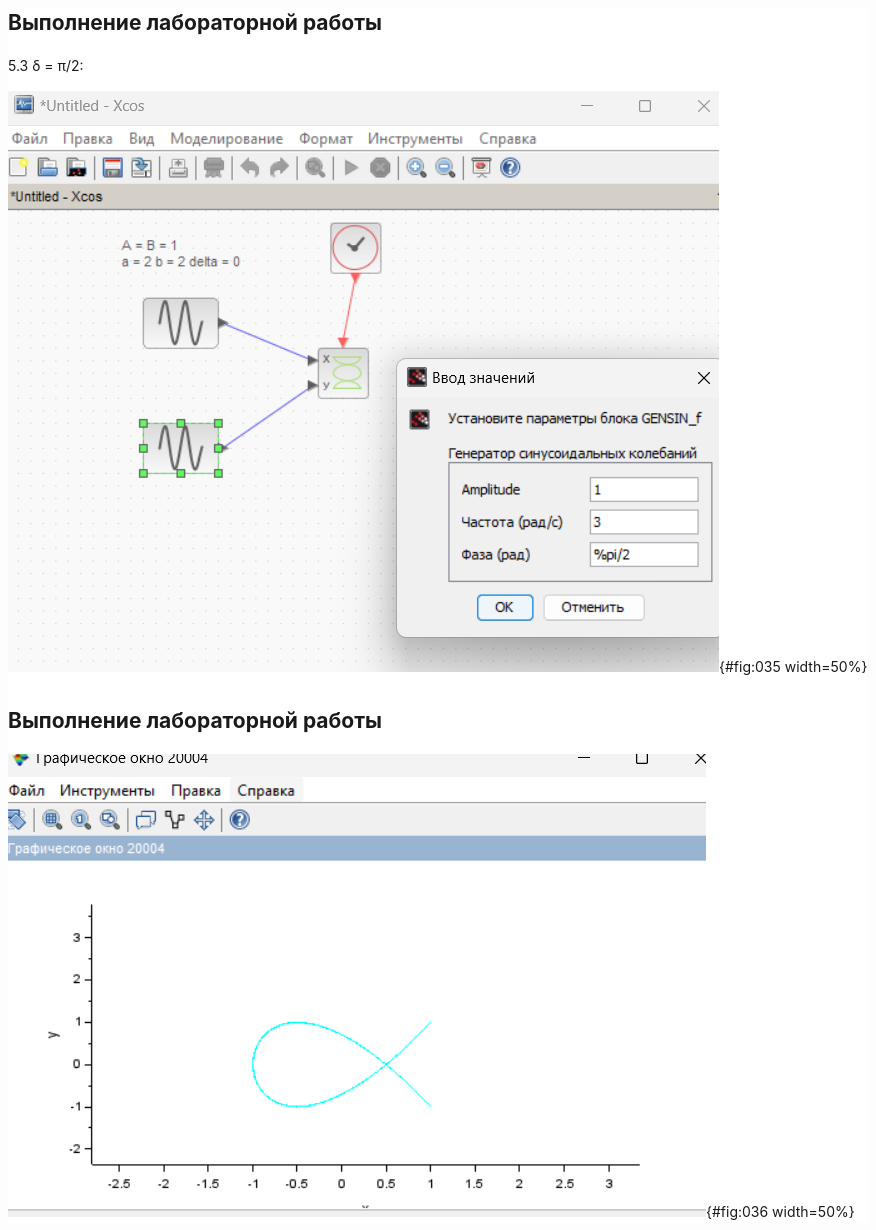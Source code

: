 ## Выполнение лабораторной работы

5.3 δ = π/2:

![модель для фигуры Лиссажу с параметрами  A = B = 1, a = 2, b = 3, δ = π/2](image/37.png){#fig:035 width=50%}

## Выполнение лабораторной работы

![фигура Лиссажу с параметрами  A = B = 1, a = 2, b = 3, δ = π/2](image/38.png){#fig:036 width=50%}
